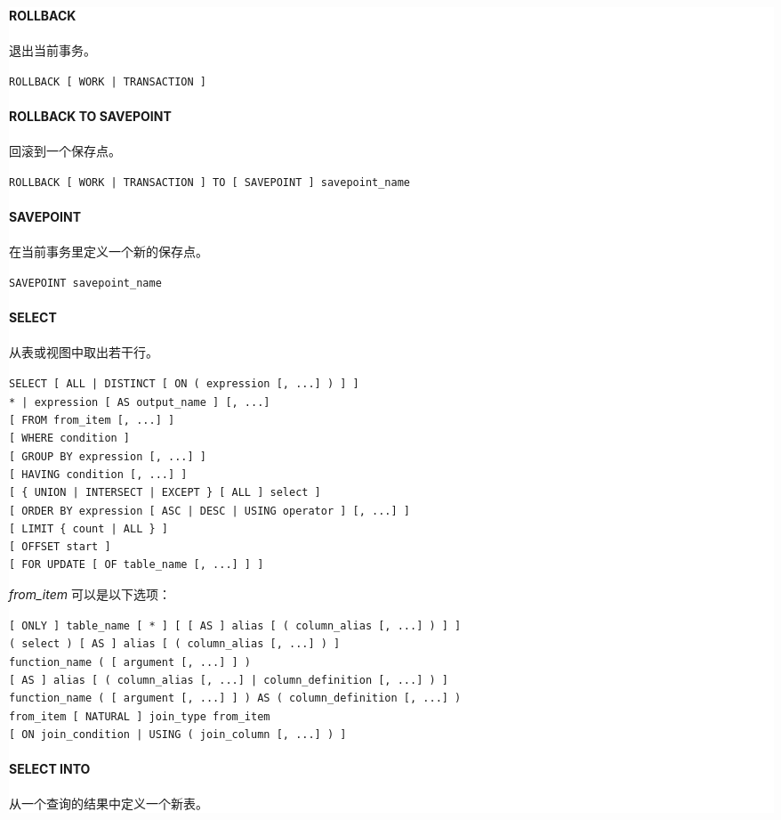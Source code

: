 #### ROLLBACK

退出当前事务。

```
ROLLBACK [ WORK | TRANSACTION ]
```

#### ROLLBACK TO SAVEPOINT

回滚到一个保存点。

```
ROLLBACK [ WORK | TRANSACTION ] TO [ SAVEPOINT ] savepoint_name
```

#### SAVEPOINT

在当前事务里定义一个新的保存点。

```
SAVEPOINT savepoint_name
```

#### SELECT

从表或视图中取出若干行。

```
SELECT [ ALL | DISTINCT [ ON ( expression [, ...] ) ] ]
* | expression [ AS output_name ] [, ...]
[ FROM from_item [, ...] ]
[ WHERE condition ]
[ GROUP BY expression [, ...] ]
[ HAVING condition [, ...] ]
[ { UNION | INTERSECT | EXCEPT } [ ALL ] select ]
[ ORDER BY expression [ ASC | DESC | USING operator ] [, ...] ]
[ LIMIT { count | ALL } ]
[ OFFSET start ]
[ FOR UPDATE [ OF table_name [, ...] ] ]
```

*from_item* 可以是以下选项：

```
[ ONLY ] table_name [ * ] [ [ AS ] alias [ ( column_alias [, ...] ) ] ]
( select ) [ AS ] alias [ ( column_alias [, ...] ) ]
function_name ( [ argument [, ...] ] )
[ AS ] alias [ ( column_alias [, ...] | column_definition [, ...] ) ]
function_name ( [ argument [, ...] ] ) AS ( column_definition [, ...] )
from_item [ NATURAL ] join_type from_item
[ ON join_condition | USING ( join_column [, ...] ) ]
```

#### SELECT INTO

从一个查询的结果中定义一个新表。
